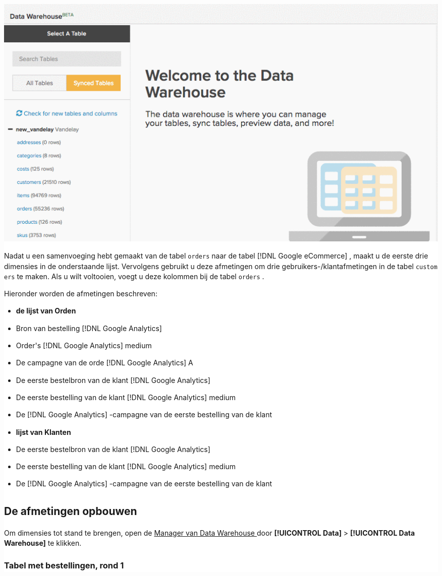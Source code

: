 ![ Geanimeerde demonstratie van het synchroniseren van nieuwe kolommen in Data Warehouse ](../../assets/Syncing_New_Columns.gif)

Nadat u een samenvoeging hebt gemaakt van de tabel `orders` naar de tabel [!DNL Google eCommerce] , maakt u de eerste drie dimensies in de onderstaande lijst. Vervolgens gebruikt u deze afmetingen om drie gebruikers-/klantafmetingen in de tabel `customers` te maken. Als u wilt voltooien, voegt u deze kolommen bij de tabel `orders` .

Hieronder worden de afmetingen beschreven:

* **de lijst van Orden**

* Bron van bestelling [!DNL Google Analytics]
* Order&#39;s [!DNL Google Analytics] medium
* De campagne van de orde [!DNL Google Analytics] A
* De eerste bestelbron van de klant [!DNL Google Analytics]
* De eerste bestelling van de klant [!DNL Google Analytics] medium
* De [!DNL Google Analytics] -campagne van de eerste bestelling van de klant

* **lijst van Klanten**

* De eerste bestelbron van de klant [!DNL Google Analytics]
* De eerste bestelling van de klant [!DNL Google Analytics] medium
* De [!DNL Google Analytics] -campagne van de eerste bestelling van de klant

## De afmetingen opbouwen

Om dimensies tot stand te brengen, open de [ Manager van Data Warehouse ](../data-warehouse-mgr/tour-dwm.md) door **[!UICONTROL Data]** > **[!UICONTROL Data Warehouse]** te klikken.

### Tabel met bestellingen, rond 1

